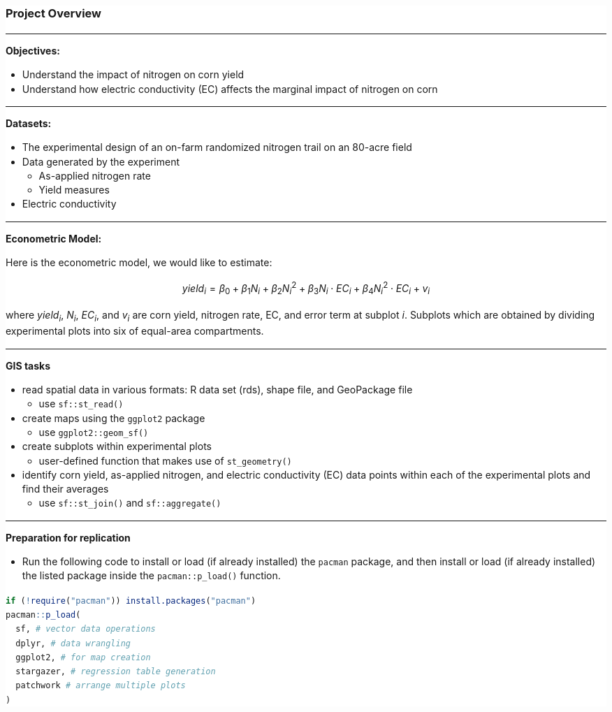### Project Overview

---

**Objectives:**

+ Understand the impact of nitrogen on corn yield 
+ Understand how electric conductivity (EC) affects the marginal impact of nitrogen on corn 

---

**Datasets:**

+ The experimental design of an on-farm randomized nitrogen trail on an 80-acre field 
+ Data generated by the experiment
  * As-applied nitrogen rate
  * Yield measures 
+ Electric conductivity 

---

**Econometric Model:**

Here is the econometric model, we would like to estimate:

$$
yield_i = \beta_0 + \beta_1 N_i + \beta_2 N_i^2 + \beta_3 N_i \cdot EC_i + \beta_4 N_i^2 \cdot EC_i + v_i
$$

where $yield_i$, $N_i$, $EC_i$, and $v_i$ are corn yield, nitrogen rate, EC, and error term at subplot $i$. Subplots which are obtained by dividing experimental plots into six of equal-area compartments.  

---

**GIS tasks**

* read spatial data in various formats: R data set (rds), shape file, and GeoPackage file
  - use `sf::st_read()` 
* create maps using the `ggplot2` package
  - use `ggplot2::geom_sf()`
* create subplots within experimental plots
  - user-defined function that makes use of `st_geometry()` 
* identify corn yield, as-applied nitrogen, and electric conductivity (EC) data points within each of the experimental plots and find their averages
  - use `sf::st_join()` and   `sf::aggregate()`

---

**Preparation for replication**

+ Run the following code to install or load (if already installed) the `pacman` package, and then install or load (if already installed) the listed package inside the `pacman::p_load()` function.


```r
if (!require("pacman")) install.packages("pacman")
pacman::p_load(
  sf, # vector data operations 
  dplyr, # data wrangling 
  ggplot2, # for map creation 
  stargazer, # regression table generation 
  patchwork # arrange multiple plots 
)  
```
